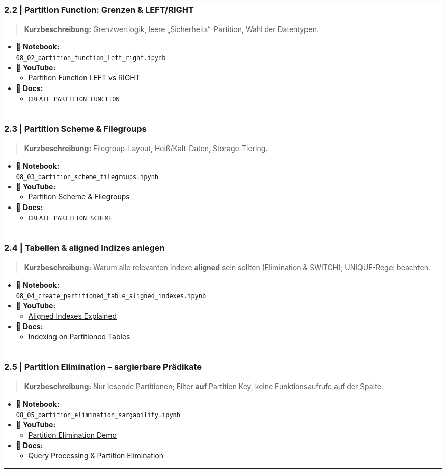 
### 2.2 | Partition Function: Grenzen & LEFT/RIGHT
> **Kurzbeschreibung:** Grenzwertlogik, leere „Sicherheits“-Partition, Wahl der Datentypen.

- 📓 **Notebook:**  
  [`08_02_partition_function_left_right.ipynb`](08_02_partition_function_left_right.ipynb)
- 🎥 **YouTube:**  
  - [Partition Function LEFT vs RIGHT](https://www.youtube.com/results?search_query=sql+server+partition+function+left+right)
- 📘 **Docs:**  
  - [`CREATE PARTITION FUNCTION`](https://learn.microsoft.com/en-us/sql/t-sql/statements/create-partition-function-transact-sql)

---

### 2.3 | Partition Scheme & Filegroups
> **Kurzbeschreibung:** Filegroup-Layout, Heiß/Kalt-Daten, Storage-Tiering.

- 📓 **Notebook:**  
  [`08_03_partition_scheme_filegroups.ipynb`](08_03_partition_scheme_filegroups.ipynb)
- 🎥 **YouTube:**  
  - [Partition Scheme & Filegroups](https://www.youtube.com/results?search_query=sql+server+partition+scheme+filegroups)
- 📘 **Docs:**  
  - [`CREATE PARTITION SCHEME`](https://learn.microsoft.com/en-us/sql/t-sql/statements/create-partition-scheme-transact-sql)

---

### 2.4 | Tabellen & **aligned** Indizes anlegen
> **Kurzbeschreibung:** Warum alle relevanten Indexe **aligned** sein sollten (Elimination & SWITCH); UNIQUE-Regel beachten.

- 📓 **Notebook:**  
  [`08_04_create_partitioned_table_aligned_indexes.ipynb`](08_04_create_partitioned_table_aligned_indexes.ipynb)
- 🎥 **YouTube:**  
  - [Aligned Indexes Explained](https://www.youtube.com/results?search_query=sql+server+aligned+indexes+partitioning)
- 📘 **Docs:**  
  - [Indexing on Partitioned Tables](https://learn.microsoft.com/en-us/sql/relational-databases/partitions/partitioned-tables-and-indexes#indexes-on-partitioned-tables)

---

### 2.5 | Partition Elimination – sargierbare Prädikate
> **Kurzbeschreibung:** Nur lesende Partitionen; Filter **auf** Partition Key, keine Funktionsaufrufe auf der Spalte.

- 📓 **Notebook:**  
  [`08_05_partition_elimination_sargability.ipynb`](08_05_partition_elimination_sargability.ipynb)
- 🎥 **YouTube:**  
  - [Partition Elimination Demo](https://www.youtube.com/results?search_query=sql+server+partition+elimination)
- 📘 **Docs:**  
  - [Query Processing & Partition Elimination](https://learn.microsoft.com/en-us/sql/relational-databases/partitions/partitioned-tables-and-indexes#query-processing)

---